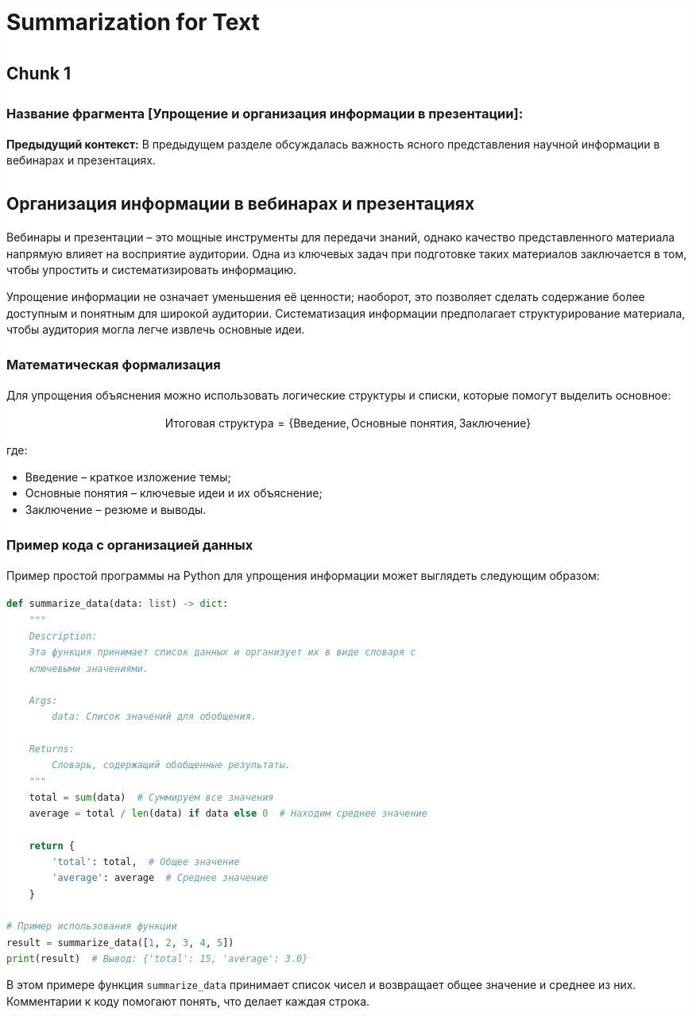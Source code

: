 # Summarization for Text
## Chunk 1
### **Название фрагмента [Упрощение и организация информации в презентации]:**

**Предыдущий контекст:** В предыдущем разделе обсуждалась важность ясного представления научной информации в вебинарах и презентациях. 

## **Организация информации в вебинарах и презентациях**

Вебинары и презентации – это мощные инструменты для передачи знаний, однако качество представленного материала напрямую влияет на восприятие аудитории. Одна из ключевых задач при подготовке таких материалов заключается в том, чтобы упростить и систематизировать информацию. 

Упрощение информации не означает уменьшения её ценности; наоборот, это позволяет сделать содержание более доступным и понятным для широкой аудитории. Систематизация информации предполагает структурирование материала, чтобы аудитория могла легче извлечь основные идеи.

### Математическая формализация

Для упрощения объяснения можно использовать логические структуры и списки, которые помогут выделить основное:

```math
\text{Итоговая структура} = \{ \text{Введение}, \text{Основные понятия}, \text{Заключение} \}
```

где:
- Введение – краткое изложение темы;
- Основные понятия – ключевые идеи и их объяснение;
- Заключение – резюме и выводы.

### Пример кода с организацией данных

Пример простой программы на Python для упрощения информации может выглядеть следующим образом:

```python
def summarize_data(data: list) -> dict:
    """
    Description:
    Эта функция принимает список данных и организует их в виде словаря с
    ключевыми значениями.

    Args:
        data: Список значений для обобщения.

    Returns:
        Словарь, содержащий обобщенные результаты.
    """
    total = sum(data)  # Суммируем все значения
    average = total / len(data) if data else 0  # Находим среднее значение
    
    return {
        'total': total,  # Общее значение
        'average': average  # Среднее значение
    }

# Пример использования функции
result = summarize_data([1, 2, 3, 4, 5])
print(result)  # Вывод: {'total': 15, 'average': 3.0}
```
В этом примере функция `summarize_data` принимает список чисел и возвращает общее значение и среднее из них. Комментарии к коду помогают понять, что делает каждая строка.
